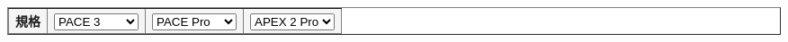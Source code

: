 <table id="comparisonTable" border="1" cellpadding="8" cellspacing="0" width="100%">
    <thead>
        <tr>
            <th bgcolor="#f5f5f5" align="left">規格</th>
            <th bgcolor="#f5f5f5" align="left">
                <select class="watch-selector" data-column="1">
                    <option value="PACE3" selected>PACE 3</option>
                    <option value="PACEPro">PACE Pro</option>
                    <option value="APEX2">APEX 2</option>
                    <option value="APEX2Pro">APEX 2 Pro</option>
                    <option value="VERTIX2S">VERTIX 2S</option>
                </select>
            </th>
            <th bgcolor="#f5f5f5" align="left">
                <select class="watch-selector" data-column="2">
                    <option value="PACE3">PACE 3</option>
                    <option value="PACEPro" selected>PACE Pro</option>
                    <option value="APEX2">APEX 2</option>
                    <option value="APEX2Pro">APEX 2 Pro</option>
                    <option value="VERTIX2S">VERTIX 2S</option>
                </select>
            </th>
            <th bgcolor="#f5f5f5" align="left" class="desktop-only">
                <select class="watch-selector" data-column="3">
                    <option value="PACE3">PACE 3</option>
                    <option value="PACEPro">PACE Pro</option>
                    <option value="APEX2">APEX 2</option>
                    <option value="APEX2Pro" selected>APEX 2 Pro</option>
                    <option value="VERTIX2S">VERTIX 2S</option>
                </select>
            </th>
        </tr>
    </thead>
    <tbody></tbody>
</table>

<script>
    
    // 表格結構定義
    const tableStructure = [
        { 
            header: '基本資訊',
            fields: [
                { id: 'position', label: '定位' },
                { id: 'image', label: '圖片' },
                { id: 'price', label: '價格' },
                { id: 'shopnow', label: '購買連結' }
            ]
        },
        {
            header: '螢幕規格',
            fields: [
                { id: 'displaySize', label: '螢幕尺寸' },
                { id: 'resolution', label: '螢幕解析度' },
                { id: 'displayType', label: '螢幕種類' },
                { id: 'screenMaterial', label: '螢幕材質' },
                { id: 'bezelMaterial', label: '錶圈外環材質' },
                { id: 'coverMaterial', label: '外殼材質' }
            ]
        },
        {
            header: '尺寸與重量',
            fields: [
                { id: 'bandMaterial', label: '錶帶材質' },